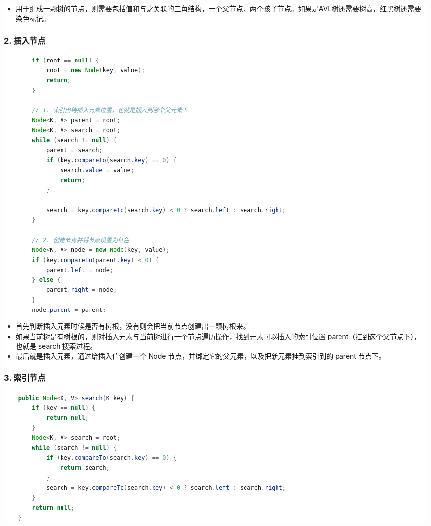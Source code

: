 - 用于组成一颗树的节点，则需要包括值和与之关联的三角结构，一个父节点、两个孩子节点。如果是AVL树还需要树高，红黑树还需要染色标记。

### 2. 插入节点

```java
        if (root == null) {
            root = new Node(key, value);
            return;
        }

        // 1. 索引出待插入元素位置，也就是插入到哪个父元素下
        Node<K, V> parent = root;
        Node<K, V> search = root;
        while (search != null) {
            parent = search;
            if (key.compareTo(search.key) == 0) {
                search.value = value;
                return;
            }

            search = key.compareTo(search.key) < 0 ? search.left : search.right;
        }

        // 2. 创建节点并将节点设置为红色
        Node<K, V> node = new Node(key, value);
        if (key.compareTo(parent.key) < 0) {
            parent.left = node;
        } else {
            parent.right = node;
        }
        node.parent = parent;
```

- 首先判断插入元素时候是否有树根，没有则会把当前节点创建出一颗树根来。
- 如果当前树是有树根的，则对插入元素与当前树进行一个节点遍历操作，找到元素可以插入的索引位置 parent（挂到这个父节点下），也就是 search 搜索过程。
- 最后就是插入元素，通过给插入值创建一个 Node 节点，并绑定它的父元素，以及把新元素挂到索引到的 parent 节点下。

### 3. 索引节点

```java
    public Node<K, V> search(K key) {
        if (key == null) {
            return null;
        }
        Node<K, V> search = root;
        while (search != null) {
            if (key.compareTo(search.key) == 0) {
                return search;
            }
            search = key.compareTo(search.key) < 0 ? search.left : search.right;
        }
        return null;
    }
```
